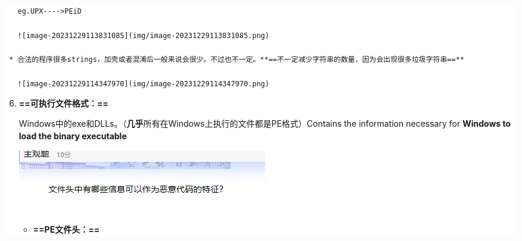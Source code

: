        eg.UPX---->PEiD

       ![image-20231229113831085](img/image-20231229113831085.png)

     * 合法的程序很多strings，加壳或者混淆后一般来说会很少。不过也不一定。**==不一定减少字符串的数量，因为会出现很多垃圾字符串==**

       ![image-20231229114347970](img/image-20231229114347970.png)

6. **==可执行文件格式：==**

   Windows中的exe和DLLs。（**几乎**所有在Windows上执行的文件都是PE格式）Contains the information necessary for **Windows to load the binary executable**

   ![image-20231229114421422](img/image-20231229114421422.png)

   * **==PE文件头：==**
